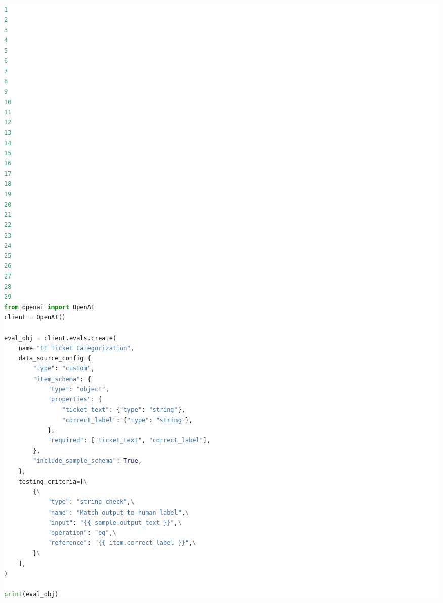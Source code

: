 ```python
1
2
3
4
5
6
7
8
9
10
11
12
13
14
15
16
17
18
19
20
21
22
23
24
25
26
27
28
29
from openai import OpenAI
client = OpenAI()

eval_obj = client.evals.create(
    name="IT Ticket Categorization",
    data_source_config={
        "type": "custom",
        "item_schema": {
            "type": "object",
            "properties": {
                "ticket_text": {"type": "string"},
                "correct_label": {"type": "string"},
            },
            "required": ["ticket_text", "correct_label"],
        },
        "include_sample_schema": True,
    },
    testing_criteria=[\
        {\
            "type": "string_check",\
            "name": "Match output to human label",\
            "input": "{{ sample.output_text }}",\
            "operation": "eq",\
            "reference": "{{ item.correct_label }}",\
        }\
    ],
)

print(eval_obj)
```
